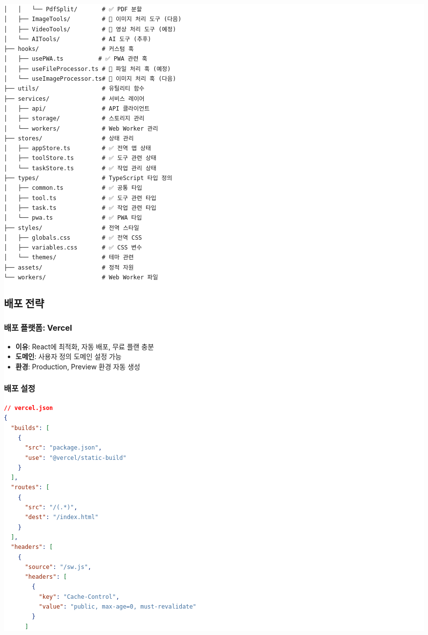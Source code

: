 ```
│   │   └── PdfSplit/       # ✅ PDF 분할
│   ├── ImageTools/         # 🚀 이미지 처리 도구 (다음)
│   ├── VideoTools/         # 📝 영상 처리 도구 (예정)
│   └── AITools/            # AI 도구 (추후)
├── hooks/                  # 커스텀 훅
│   ├── usePWA.ts          # ✅ PWA 관련 훅
│   ├── useFileProcessor.ts # 📝 파일 처리 훅 (예정)
│   └── useImageProcessor.ts# 🚀 이미지 처리 훅 (다음)
├── utils/                  # 유틸리티 함수
├── services/               # 서비스 레이어
│   ├── api/                # API 클라이언트
│   ├── storage/            # 스토리지 관리
│   └── workers/            # Web Worker 관리
├── stores/                 # 상태 관리
│   ├── appStore.ts         # ✅ 전역 앱 상태
│   ├── toolStore.ts        # ✅ 도구 관련 상태
│   └── taskStore.ts        # ✅ 작업 관리 상태
├── types/                  # TypeScript 타입 정의
│   ├── common.ts           # ✅ 공통 타입
│   ├── tool.ts             # ✅ 도구 관련 타입
│   ├── task.ts             # ✅ 작업 관련 타입
│   └── pwa.ts              # ✅ PWA 타입
├── styles/                 # 전역 스타일
│   ├── globals.css         # ✅ 전역 CSS
│   ├── variables.css       # ✅ CSS 변수
│   └── themes/             # 테마 관련
├── assets/                 # 정적 자원
└── workers/                # Web Worker 파일
```

## 배포 전략

### 배포 플랫폼: Vercel
- **이유**: React에 최적화, 자동 배포, 무료 플랜 충분
- **도메인**: 사용자 정의 도메인 설정 가능
- **환경**: Production, Preview 환경 자동 생성

### 배포 설정
```json
// vercel.json
{
  "builds": [
    {
      "src": "package.json", 
      "use": "@vercel/static-build"
    }
  ],
  "routes": [
    {
      "src": "/(.*)",
      "dest": "/index.html"
    }
  ],
  "headers": [
    {
      "source": "/sw.js",
      "headers": [
        {
          "key": "Cache-Control",
          "value": "public, max-age=0, must-revalidate"
        }
      ]
```